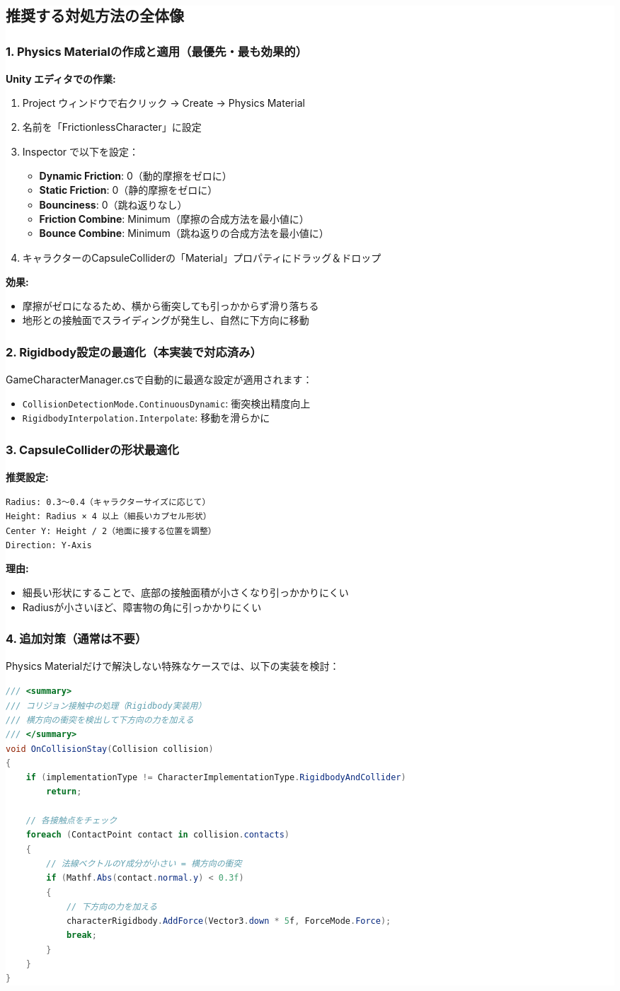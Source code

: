 ## 推奨する対処方法の全体像

### 1. Physics Materialの作成と適用（最優先・最も効果的）

**Unity エディタでの作業:**
1. Project ウィンドウで右クリック → Create → Physics Material
2. 名前を「FrictionlessCharacter」に設定
3. Inspector で以下を設定：
   - **Dynamic Friction**: 0（動的摩擦をゼロに）
   - **Static Friction**: 0（静的摩擦をゼロに）
   - **Bounciness**: 0（跳ね返りなし）
   - **Friction Combine**: Minimum（摩擦の合成方法を最小値に）
   - **Bounce Combine**: Minimum（跳ね返りの合成方法を最小値に）

4. キャラクターのCapsuleColliderの「Material」プロパティにドラッグ＆ドロップ

**効果:**
- 摩擦がゼロになるため、横から衝突しても引っかからず滑り落ちる
- 地形との接触面でスライディングが発生し、自然に下方向に移動

### 2. Rigidbody設定の最適化（本実装で対応済み）

GameCharacterManager.csで自動的に最適な設定が適用されます：
- `CollisionDetectionMode.ContinuousDynamic`: 衝突検出精度向上
- `RigidbodyInterpolation.Interpolate`: 移動を滑らかに

### 3. CapsuleColliderの形状最適化

**推奨設定:**
```
Radius: 0.3～0.4（キャラクターサイズに応じて）
Height: Radius × 4 以上（細長いカプセル形状）
Center Y: Height / 2（地面に接する位置を調整）
Direction: Y-Axis
```

**理由:**
- 細長い形状にすることで、底部の接触面積が小さくなり引っかかりにくい
- Radiusが小さいほど、障害物の角に引っかかりにくい

### 4. 追加対策（通常は不要）

Physics Materialだけで解決しない特殊なケースでは、以下の実装を検討：

```csharp
/// <summary>
/// コリジョン接触中の処理（Rigidbody実装用）
/// 横方向の衝突を検出して下方向の力を加える
/// </summary>
void OnCollisionStay(Collision collision)
{
    if (implementationType != CharacterImplementationType.RigidbodyAndCollider)
        return;

    // 各接触点をチェック
    foreach (ContactPoint contact in collision.contacts)
    {
        // 法線ベクトルのY成分が小さい = 横方向の衝突
        if (Mathf.Abs(contact.normal.y) < 0.3f)
        {
            // 下方向の力を加える
            characterRigidbody.AddForce(Vector3.down * 5f, ForceMode.Force);
            break;
        }
    }
}
```